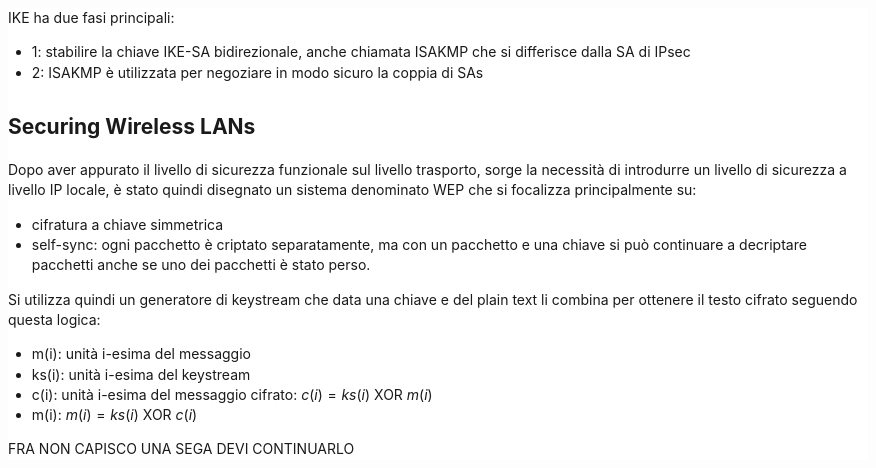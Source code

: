 IKE ha due fasi principali:
- 1: stabilire la chiave IKE-SA bidirezionale, anche chiamata ISAKMP che si differisce dalla SA di IPsec
- 2: ISAKMP è utilizzata per negoziare in modo sicuro la coppia di SAs

## Securing Wireless LANs
Dopo aver appurato il livello di sicurezza funzionale sul livello trasporto, sorge la necessità di introdurre un livello di sicurezza a livello IP locale, è stato quindi disegnato un sistema denominato WEP che si focalizza principalmente su:
- cifratura a chiave simmetrica
- self-sync: ogni pacchetto è criptato separatamente, ma con un pacchetto e una chiave si può continuare a decriptare pacchetti anche se uno dei pacchetti è stato perso.

Si utilizza quindi un generatore di keystream che data una chiave e del plain text li combina per ottenere il testo cifrato seguendo questa logica:
- m(i): unità i-esima del messaggio
- ks(i): unità i-esima del keystream
- c(i): unità i-esima del messaggio cifrato: $c(i) = ks(i)$ XOR $m(i)$
- m(i): $m(i) = ks(i)$ XOR $c(i)$

FRA NON CAPISCO UNA SEGA DEVI CONTINUARLO

